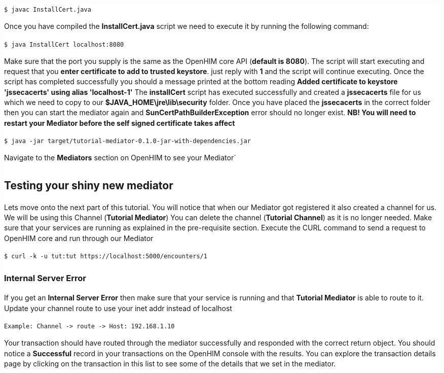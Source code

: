 `$ javac InstallCert.java`

Once you have compiled the **InstallCert.java** script we need to execute it by running the following command:

`$ java InstallCert localhost:8080`

Make sure that the port you supply is the same as the OpenHIM core API (**default is 8080**). The script will start executing and request that you **enter certificate to add to trusted keystore**. just reply with **1** and the script will continue executing. Once the script has completed successfully you should a message printed at the bottom reading **Added certificate to keystore 'jssecacerts' using alias 'localhost-1'** The **installCert** script has executed successfully and created a **jssecacerts** file for us which we need to copy to our **$JAVA_HOME\jre\lib\security** folder. Once you have placed the **jssecacerts** in the correct folder then you can start the mediator again and **SunCertPathBuilderException** error should no longer exist. **NB! You will need to restart your Mediator before the self signed certificate takes affect**

`$ java -jar target/tutorial-mediator-0.1.0-jar-with-dependencies.jar`

Navigate to the **Mediators** section on OpenHIM to see your Mediator`

## Testing your shiny new mediator

Lets move onto the next part of this tutorial. You will notice that when our Mediator got registered it also created a channel for us. We will be using this Channel (**Tutorial Mediator**) You can delete the channel (**Tutorial Channel**) as it is no longer needed. Make sure that your services are running as explained in the pre-requisite section. Execute the CURL command to send a request to OpenHIM core and run through our Mediator

`$ curl -k -u tut:tut https://localhost:5000/encounters/1`

### Internal Server Error

If you get an **Internal Server Error** then make sure that your service is running and that **Tutorial Mediator** is able to route to it. Update your channel route to use your inet addr instead of localhost

`Example: Channel -> route -> Host: 192.168.1.10`


Your transaction should have routed through the mediator successfully and responded with the correct return object. You should notice a **Successful** record in your transactions on the OpenHIM console with the results. You can explore the transaction details page by clicking on the transaction in this list to see some of the details that we set in the mediator.